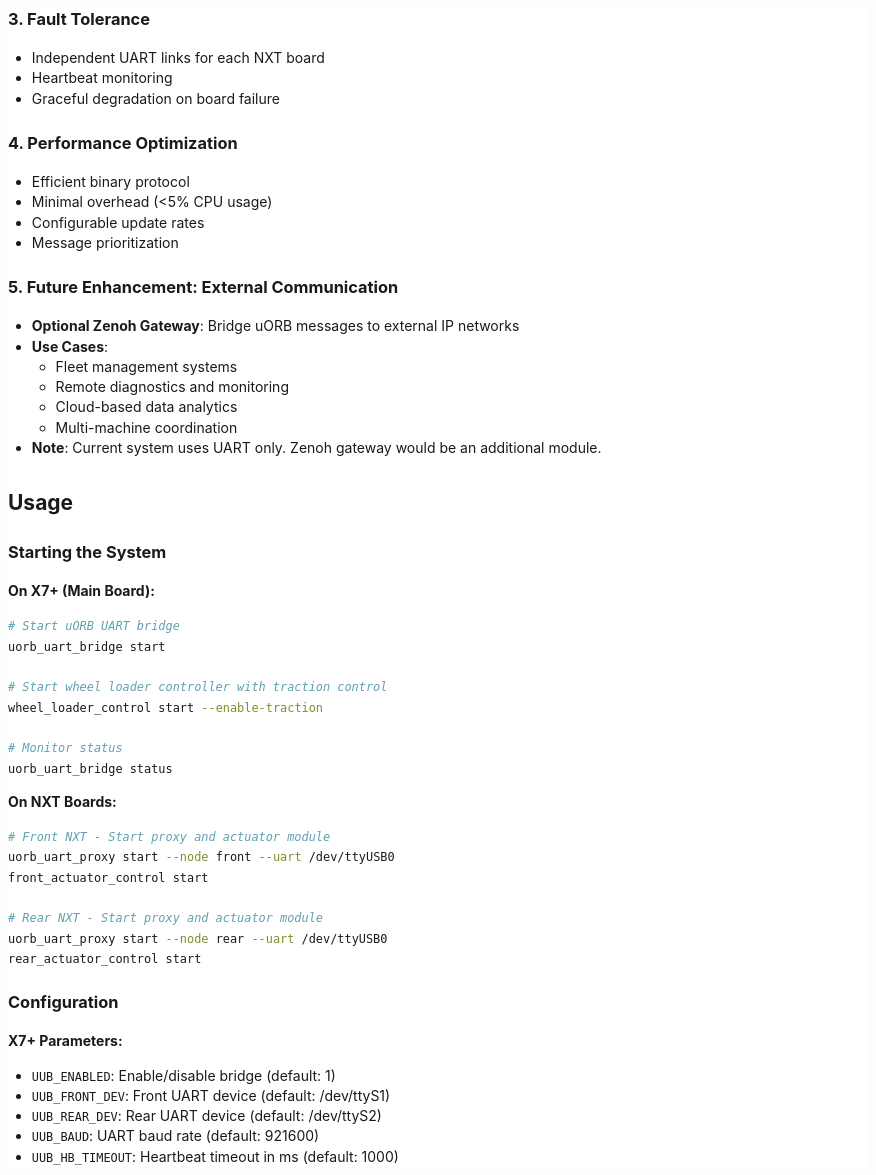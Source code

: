 ### 3. **Fault Tolerance**
- Independent UART links for each NXT board
- Heartbeat monitoring
- Graceful degradation on board failure

### 4. **Performance Optimization**
- Efficient binary protocol
- Minimal overhead (<5% CPU usage)
- Configurable update rates
- Message prioritization

### 5. **Future Enhancement: External Communication**
- **Optional Zenoh Gateway**: Bridge uORB messages to external IP networks
- **Use Cases**:
  - Fleet management systems
  - Remote diagnostics and monitoring
  - Cloud-based data analytics
  - Multi-machine coordination
- **Note**: Current system uses UART only. Zenoh gateway would be an additional module.

## Usage

### Starting the System

**On X7+ (Main Board):**
```bash
# Start uORB UART bridge
uorb_uart_bridge start

# Start wheel loader controller with traction control
wheel_loader_control start --enable-traction

# Monitor status
uorb_uart_bridge status
```

**On NXT Boards:**
```bash
# Front NXT - Start proxy and actuator module
uorb_uart_proxy start --node front --uart /dev/ttyUSB0
front_actuator_control start

# Rear NXT - Start proxy and actuator module
uorb_uart_proxy start --node rear --uart /dev/ttyUSB0
rear_actuator_control start
```

### Configuration

**X7+ Parameters:**
- `UUB_ENABLED`: Enable/disable bridge (default: 1)
- `UUB_FRONT_DEV`: Front UART device (default: /dev/ttyS1)
- `UUB_REAR_DEV`: Rear UART device (default: /dev/ttyS2)
- `UUB_BAUD`: UART baud rate (default: 921600)
- `UUB_HB_TIMEOUT`: Heartbeat timeout in ms (default: 1000)
